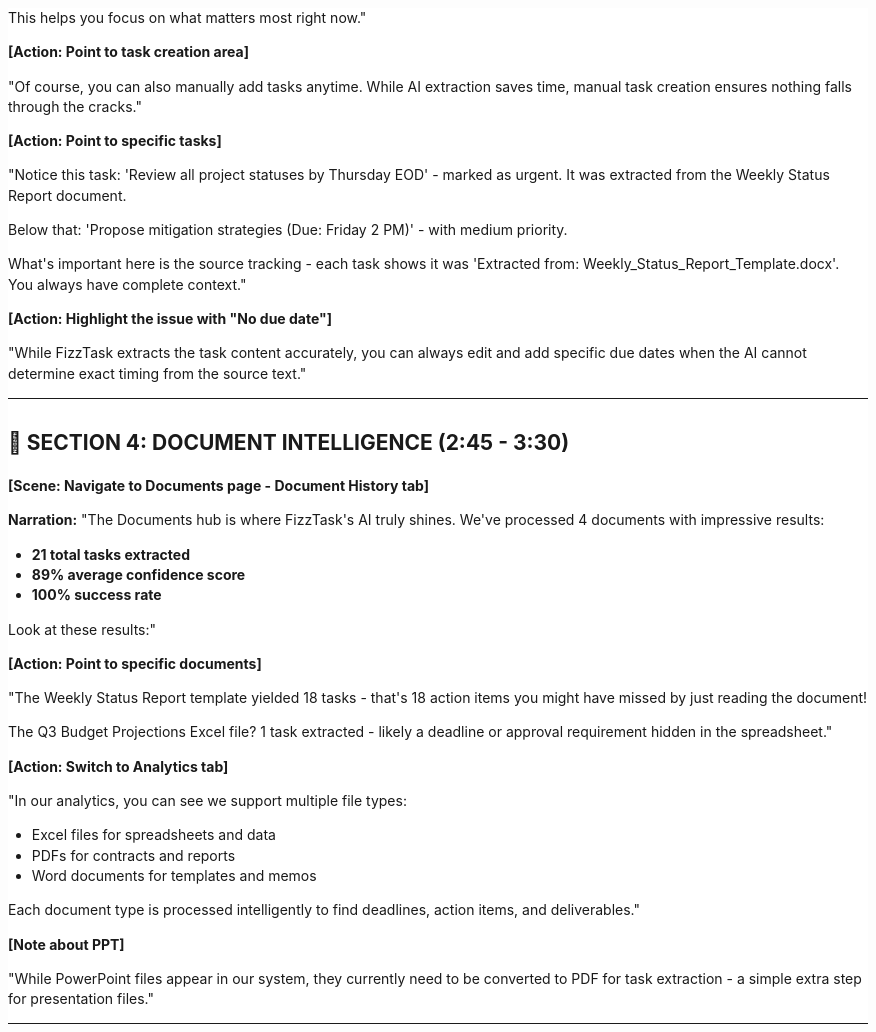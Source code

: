 This helps you focus on what matters most right now."

**[Action: Point to task creation area]**

"Of course, you can also manually add tasks anytime. While AI extraction saves time, manual task creation ensures nothing falls through the cracks."

**[Action: Point to specific tasks]**

"Notice this task: 'Review all project statuses by Thursday EOD' - marked as urgent. It was extracted from the Weekly Status Report document.

Below that: 'Propose mitigation strategies (Due: Friday 2 PM)' - with medium priority.

What's important here is the source tracking - each task shows it was 'Extracted from: Weekly_Status_Report_Template.docx'. You always have complete context."

**[Action: Highlight the issue with "No due date"]**

"While FizzTask extracts the task content accurately, you can always edit and add specific due dates when the AI cannot determine exact timing from the source text."

---

## 📄 SECTION 4: DOCUMENT INTELLIGENCE (2:45 - 3:30)

**[Scene: Navigate to Documents page - Document History tab]**

**Narration:**
"The Documents hub is where FizzTask's AI truly shines. We've processed 4 documents with impressive results:

- **21 total tasks extracted**
- **89% average confidence score**
- **100% success rate**

Look at these results:"

**[Action: Point to specific documents]**

"The Weekly Status Report template yielded 18 tasks - that's 18 action items you might have missed by just reading the document!

The Q3 Budget Projections Excel file? 1 task extracted - likely a deadline or approval requirement hidden in the spreadsheet."

**[Action: Switch to Analytics tab]**

"In our analytics, you can see we support multiple file types:
- Excel files for spreadsheets and data
- PDFs for contracts and reports  
- Word documents for templates and memos

Each document type is processed intelligently to find deadlines, action items, and deliverables."

**[Note about PPT]**

"While PowerPoint files appear in our system, they currently need to be converted to PDF for task extraction - a simple extra step for presentation files."

---